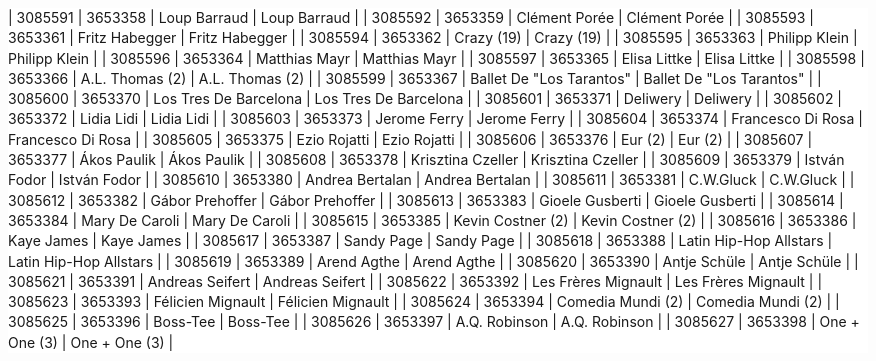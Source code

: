 | 3085591 | 3653358 | Loup Barraud | Loup Barraud |
| 3085592 | 3653359 | Clément Porée | Clément Porée |
| 3085593 | 3653361 | Fritz Habegger | Fritz Habegger |
| 3085594 | 3653362 | Crazy (19) | Crazy (19) |
| 3085595 | 3653363 | Philipp Klein | Philipp Klein |
| 3085596 | 3653364 | Matthias Mayr | Matthias Mayr |
| 3085597 | 3653365 | Elisa Littke | Elisa Littke |
| 3085598 | 3653366 | A.L. Thomas (2) | A.L. Thomas (2) |
| 3085599 | 3653367 | Ballet De "Los Tarantos" | Ballet De "Los Tarantos" |
| 3085600 | 3653370 | Los Tres De Barcelona | Los Tres De Barcelona |
| 3085601 | 3653371 | Deliwery | Deliwery |
| 3085602 | 3653372 | Lidia Lidi | Lidia Lidi |
| 3085603 | 3653373 | Jerome Ferry | Jerome Ferry |
| 3085604 | 3653374 | Francesco Di Rosa | Francesco Di Rosa |
| 3085605 | 3653375 | Ezio Rojatti | Ezio Rojatti |
| 3085606 | 3653376 | Eur (2) | Eur (2) |
| 3085607 | 3653377 | Ákos Paulik | Ákos Paulik |
| 3085608 | 3653378 | Krisztina Czeller | Krisztina Czeller |
| 3085609 | 3653379 | István Fodor | István Fodor |
| 3085610 | 3653380 | Andrea Bertalan | Andrea Bertalan |
| 3085611 | 3653381 | C.W.Gluck | C.W.Gluck |
| 3085612 | 3653382 | Gábor Prehoffer | Gábor Prehoffer |
| 3085613 | 3653383 | Gioele Gusberti | Gioele Gusberti |
| 3085614 | 3653384 | Mary De Caroli | Mary De Caroli |
| 3085615 | 3653385 | Kevin Costner (2) | Kevin Costner (2) |
| 3085616 | 3653386 | Kaye James | Kaye James |
| 3085617 | 3653387 | Sandy Page | Sandy Page |
| 3085618 | 3653388 | Latin Hip-Hop Allstars | Latin Hip-Hop Allstars |
| 3085619 | 3653389 | Arend Agthe | Arend Agthe |
| 3085620 | 3653390 | Antje Schüle | Antje Schüle |
| 3085621 | 3653391 | Andreas Seifert | Andreas Seifert |
| 3085622 | 3653392 | Les Frères Mignault | Les Frères Mignault |
| 3085623 | 3653393 | Félicien Mignault | Félicien Mignault |
| 3085624 | 3653394 | Comedia Mundi (2) | Comedia Mundi (2) |
| 3085625 | 3653396 | Boss-Tee | Boss-Tee |
| 3085626 | 3653397 | A.Q. Robinson | A.Q. Robinson |
| 3085627 | 3653398 | One + One (3) | One + One (3) |